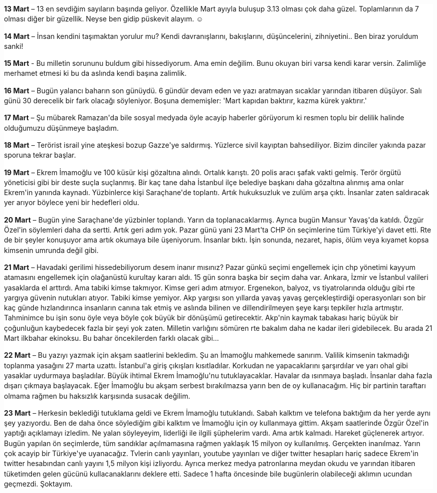 **13 Mart** – 13 en sevdiğim sayıların başında geliyor. Özellikle Mart ayıyla buluşup 3.13 olması çok daha güzel. Toplamlarının da 7 olması diğer bir güzellik. Neyse ben gidip püskevit alayım. ☺️

**14 Mart** – İnsan kendini taşımaktan yorulur mu? Kendi davranışlarını, bakışlarını, düşüncelerini, zihniyetini.. Ben biraz yoruldum sanki!

**15 Mart** - Bu milletin sorununu buldum gibi hissediyorum. Ama emin değilim. Bunu okuyan biri varsa kendi karar versin. Zalimliğe merhamet etmesi ki bu da aslında kendi başına zalimlik.

**16 Mart** – Bugün yalancı baharın son günüydü. 6 gündür devam eden ve yazı aratmayan sıcaklar yarından itibaren düşüyor. Salı günü 30 derecelik bir fark olacağı söyleniyor. Boşuna dememişler: 'Mart kapıdan baktırır, kazma kürek yaktırır.'

**17 Mart** – Şu mübarek Ramazan'da bile sosyal medyada öyle acayip haberler görüyorum ki resmen toplu bir delilik halinde olduğumuzu düşünmeye başladım.

**18 Mart** – Terörist israil yine ateşkesi bozup Gazze'ye saldırmış. Yüzlerce sivil kayıptan bahsediliyor. Bizim dinciler yakında pazar sporuna tekrar başlar.

**19 Mart** – Ekrem İmamoğlu ve 100 küsür kişi gözaltına alındı. Ortalık karıştı. 20 polis aracı şafak vakti gelmiş. Terör örgütü yöneticisi gibi bir deste suçla suçlanmış. Bir kaç tane daha İstanbul ilçe belediye başkanı daha gözaltına alınmış ama onlar Ekrem'in yanında kaynadı. Yüzbinlerce kişi Saraçhane'de toplantı. Artık hukuksuzluk ve zulüm arşa çıktı. İnsanlar zaten saldıracak yer arıyor böylece yeni bir hedefleri oldu.

**20 Mart** – Bugün yine Saraçhane'de yüzbinler toplandı. Yarın da toplanacaklarmış. Ayrıca bugün Mansur Yavaş'da katıldı. Özgür Özel'in söylemleri daha da sertti. Artık geri adım yok. Pazar günü yani 23 Mart'ta CHP ön seçimlerine tüm Türkiye'yi davet etti. Rte de bir şeyler konuşuyor ama artık okumaya bile üşeniyorum. İnsanlar bıktı. İşin sonunda, nezaret, hapis, ölüm veya kıyamet kopsa kimsenin umrunda değil gibi.

**21 Mart** – Havadaki gerilimi hissedebiliyorum desem inanır mısınız? Pazar günkü seçimi engellemek için chp yönetimi kayyum atamasını engellemek için olağanüstü kurultay kararı aldı. 15 gün sonra başka bir seçim daha var. Ankara, İzmir ve İstanbul valileri yasaklarda el arttırdı. Ama tabiki kimse takmıyor. Kimse geri adım atmıyor. Ergenekon, balyoz, vs tiyatrolarında olduğu gibi rte yargıya güvenin nutukları atıyor. Tabiki kimse yemiyor. Akp yargısı son yıllarda yavaş yavaş gerçekleştirdiği operasyonları son bir kaç günde hızlandırınca insanların canına tak etmiş ve aslında bilinen ve dillendirilmeyen şeye karşı tepkiler hızla artmıştır. Tahminimce bu işin sonu öyle veya böyle çok büyük bir dönüşümü getirecektir. Akp'nin kaymak tabakası hariç büyük bir çoğunluğun kaybedecek fazla bir şeyi yok zaten. Milletin varlığını sömüren rte bakalım daha ne kadar ileri gidebilecek. Bu arada 21 Mart ilkbahar ekinoksu. Bu bahar öncekilerden farklı olacak gibi...

**22 Mart** – Bu yazıyı yazmak için akşam saatlerini bekledim. Şu an İmamoğlu mahkemede sanırım. Valilik kimsenin takmadığı toplanma yasağını 27 marta uzattı. İstanbul'a giriş çıkışları kısıtladılar. Korkudan ne yapacaklarını şarşırdılar ve yarı ohal gibi yasaklar uydurmaya başladılar. Büyük ihtimal Ekrem İmamoğlu'nu tutuklayacaklar. Havalar da ısınmaya başladı. İnsanlar daha fazla dışarı çıkmaya başlayacak. Eğer İmamoğlu bu akşam serbest bırakılmazsa yarın ben de oy kullanacağım. Hiç bir partinin taraftarı olmama rağmen bu haksızlık karşısında susacak değilim.

**23 Mart** – Herkesin beklediği tutuklama geldi ve Ekrem İmamoğlu tutuklandı. Sabah kalktım ve telefona baktığım da her yerde aynı şey yazıyordu. Ben de daha önce söylediğim gibi kalktım ve İmamoğlu için oy kullanmaya gittim. Akşam saatlerinde Özgür Özel'in yaptığı açıklamayı izledim. Ne yalan söyleyeyim, liderliği ile ilgili şüphelerim vardı. Ama artık kalmadı. Hareket güçlenerek artıyor. Bugün yapılan ön seçimlerde, tüm sandıklar açılmamasına rağmen yaklaşık 15 milyon oy kullanılmış. Gerçekten inanılmaz. Yarın çok acayip bir Türkiye'ye uyanacağız. Tvlerin canlı yayınları, youtube yayınları ve diğer twitter hesapları hariç sadece Ekrem'in twitter hesabından canlı yayını 1,5 milyon kişi izliyordu. Ayrıca merkez medya patronlarına meydan okudu ve yarından itibaren tüketimden gelen gücünü kullacanaklarını deklere etti. Sadece 1 hafta öncesinde bile bugünlerin olabileceği aklımın ucundan geçmezdi. Şoktayım.
